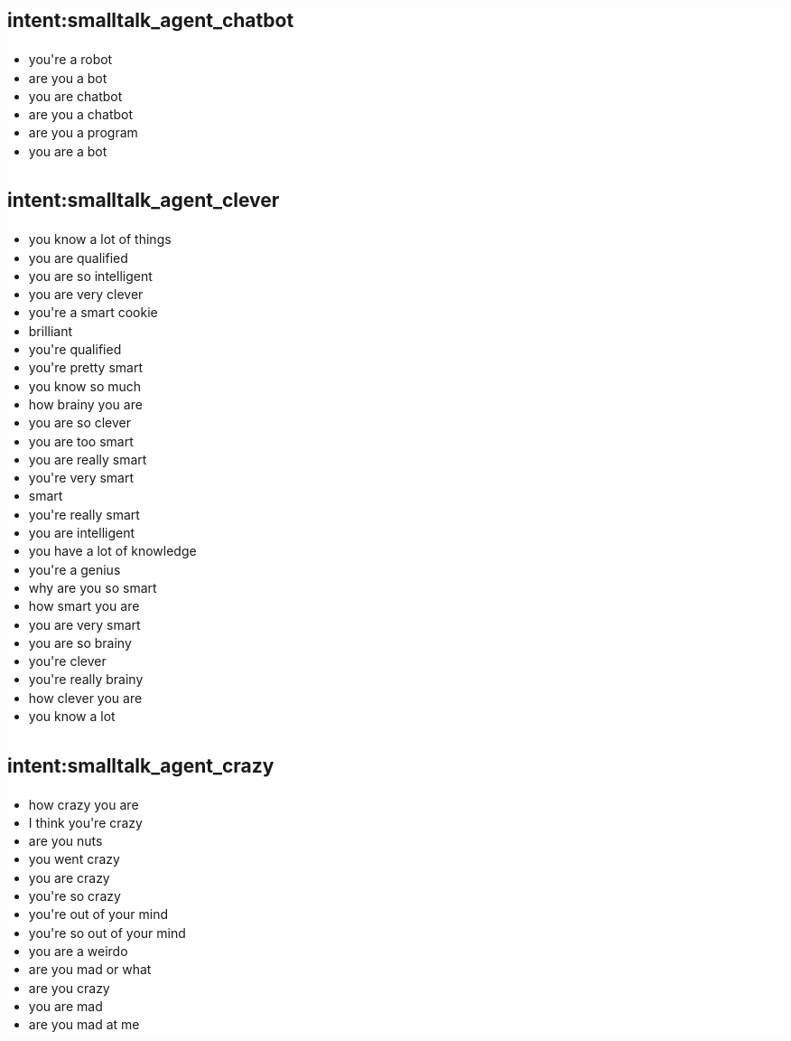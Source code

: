 ## intent:smalltalk_agent_chatbot
- you're a robot
- are you a bot
- you are chatbot
- are you a chatbot
- are you a program
- you are a bot

## intent:smalltalk_agent_clever
- you know a lot of things
- you are qualified
- you are so intelligent
- you are very clever
- you're a smart cookie
- brilliant
- you're qualified
- you're pretty smart
- you know so much
- how brainy you are
- you are so clever
- you are too smart
- you are really smart
- you're very smart
- smart
- you're really smart
- you are intelligent
- you have a lot of knowledge
- you're a genius
- why are you so smart
- how smart you are
- you are very smart
- you are so brainy
- you're clever
- you're really brainy
- how clever you are
- you know a lot

## intent:smalltalk_agent_crazy
- how crazy you are
- I think you're crazy
- are you nuts
- you went crazy
- you are crazy
- you're so crazy
- you're out of your mind
- you're so out of your mind
- you are a weirdo
- are you mad or what
- are you crazy
- you are mad
- are you mad at me
